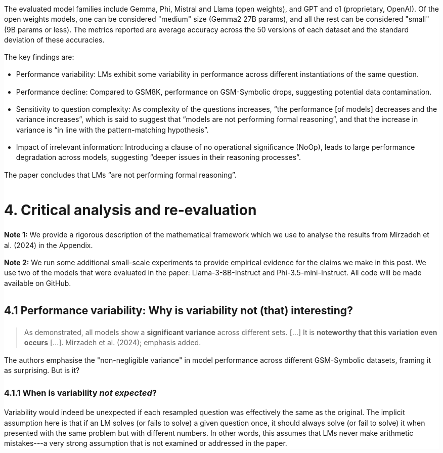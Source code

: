 The evaluated model families include Gemma, Phi, Mistral and Llama (open weights), and GPT and o1 (proprietary, OpenAI). Of the open weights models, one can be considered "medium" size (Gemma2 27B params), and all the rest can be considered "small" (9B params or less).
The metrics reported are average accuracy across the 50 versions of each dataset and the standard deviation of these accuracies.

The key findings are:

- Performance variability: LMs exhibit some variability in performance across different instantiations of the same question.

- Performance decline: Compared to GSM8K, performance on GSM-Symbolic drops, suggesting potential data contamination.

- Sensitivity to question complexity: As complexity of the questions increases, “the performance [of models] decreases and the variance increases”, which is said to suggest that “models are not performing formal reasoning”, and that the increase in variance is “in line with the pattern-matching hypothesis”.

- Impact of irrelevant information: Introducing a clause of no operational significance (NoOp), leads to large performance degradation across models, suggesting “deeper issues in their reasoning processes”.

The paper concludes that LMs “are not performing formal reasoning”.

# 4. Critical analysis and re-evaluation

**Note 1:** 
We provide a rigorous description of the mathematical framework which we use to analyse the results from Mirzadeh et al. (2024) in the Appendix.

**Note 2:** 
We run some additional small-scale experiments to provide empirical evidence for the claims we make in this post. 
We use two of the models that were evaluated in the paper: Llama-3-8B-Instruct and Phi-3.5-mini-Instruct.
All code will be made available on GitHub.


## 4.1 Performance variability: Why is variability not (that) interesting?

> As demonstrated, all models show a **significant variance** across different sets. […] It is **noteworthy that this variation even occurs** […]. Mirzadeh et al. (2024); emphasis added.

The authors emphasise the "non-negligible variance" in model performance across different GSM-Symbolic datasets, framing it as surprising. But is it?

### 4.1.1 When is variability *not expected*?

Variability would indeed be unexpected if each resampled question was effectively the same as the original. 
The implicit assumption here is that if an LM solves (or fails to solve) a given question once, it should always solve (or fail to solve) it when presented with the same problem but with different numbers. 
In other words, this assumes that LMs never make arithmetic mistakes---a very strong assumption that is not examined or addressed in the paper. 
